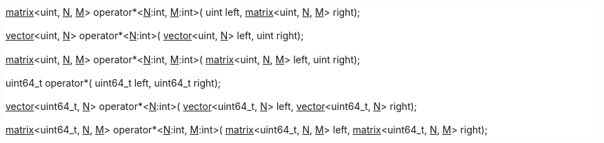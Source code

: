 <a href="/stdlib-reference/types/matrix/index" class="code_type">matrix</a>&lt;<span class="code_keyword">uint</span>, <a href="/stdlib-reference/global-decls/operatorx2A#decl-N" class="code_var">N</a>, <a href="/stdlib-reference/global-decls/operatorx2A#decl-M" class="code_var">M</a>&gt; operator*&lt;<a href="/stdlib-reference/global-decls/operatorx2A#decl-N" class="code_var">N</a>:<span class="code_keyword">int</span>, <a href="/stdlib-reference/global-decls/operatorx2A#decl-M" class="code_var">M</a>:<span class="code_keyword">int</span>&gt;(
    <span class="code_keyword">uint</span> left,
    <a href="/stdlib-reference/types/matrix/index" class="code_type">matrix</a>&lt;<span class="code_keyword">uint</span>, <a href="/stdlib-reference/global-decls/operatorx2A#decl-N" class="code_var">N</a>, <a href="/stdlib-reference/global-decls/operatorx2A#decl-M" class="code_var">M</a>&gt; right);

<a href="/stdlib-reference/types/vector/index" class="code_type">vector</a>&lt;<span class="code_keyword">uint</span>, <a href="/stdlib-reference/global-decls/operatorx2A#decl-N" class="code_var">N</a>&gt; operator*&lt;<a href="/stdlib-reference/global-decls/operatorx2A#decl-N" class="code_var">N</a>:<span class="code_keyword">int</span>&gt;(
    <a href="/stdlib-reference/types/vector/index" class="code_type">vector</a>&lt;<span class="code_keyword">uint</span>, <a href="/stdlib-reference/global-decls/operatorx2A#decl-N" class="code_var">N</a>&gt; left,
    <span class="code_keyword">uint</span> right);

<a href="/stdlib-reference/types/matrix/index" class="code_type">matrix</a>&lt;<span class="code_keyword">uint</span>, <a href="/stdlib-reference/global-decls/operatorx2A#decl-N" class="code_var">N</a>, <a href="/stdlib-reference/global-decls/operatorx2A#decl-M" class="code_var">M</a>&gt; operator*&lt;<a href="/stdlib-reference/global-decls/operatorx2A#decl-N" class="code_var">N</a>:<span class="code_keyword">int</span>, <a href="/stdlib-reference/global-decls/operatorx2A#decl-M" class="code_var">M</a>:<span class="code_keyword">int</span>&gt;(
    <a href="/stdlib-reference/types/matrix/index" class="code_type">matrix</a>&lt;<span class="code_keyword">uint</span>, <a href="/stdlib-reference/global-decls/operatorx2A#decl-N" class="code_var">N</a>, <a href="/stdlib-reference/global-decls/operatorx2A#decl-M" class="code_var">M</a>&gt; left,
    <span class="code_keyword">uint</span> right);

uint64_t operator*(
    uint64_t left,
    uint64_t right);

<a href="/stdlib-reference/types/vector/index" class="code_type">vector</a>&lt;uint64_t, <a href="/stdlib-reference/global-decls/operatorx2A#decl-N" class="code_var">N</a>&gt; operator*&lt;<a href="/stdlib-reference/global-decls/operatorx2A#decl-N" class="code_var">N</a>:<span class="code_keyword">int</span>&gt;(
    <a href="/stdlib-reference/types/vector/index" class="code_type">vector</a>&lt;uint64_t, <a href="/stdlib-reference/global-decls/operatorx2A#decl-N" class="code_var">N</a>&gt; left,
    <a href="/stdlib-reference/types/vector/index" class="code_type">vector</a>&lt;uint64_t, <a href="/stdlib-reference/global-decls/operatorx2A#decl-N" class="code_var">N</a>&gt; right);

<a href="/stdlib-reference/types/matrix/index" class="code_type">matrix</a>&lt;uint64_t, <a href="/stdlib-reference/global-decls/operatorx2A#decl-N" class="code_var">N</a>, <a href="/stdlib-reference/global-decls/operatorx2A#decl-M" class="code_var">M</a>&gt; operator*&lt;<a href="/stdlib-reference/global-decls/operatorx2A#decl-N" class="code_var">N</a>:<span class="code_keyword">int</span>, <a href="/stdlib-reference/global-decls/operatorx2A#decl-M" class="code_var">M</a>:<span class="code_keyword">int</span>&gt;(
    <a href="/stdlib-reference/types/matrix/index" class="code_type">matrix</a>&lt;uint64_t, <a href="/stdlib-reference/global-decls/operatorx2A#decl-N" class="code_var">N</a>, <a href="/stdlib-reference/global-decls/operatorx2A#decl-M" class="code_var">M</a>&gt; left,
    <a href="/stdlib-reference/types/matrix/index" class="code_type">matrix</a>&lt;uint64_t, <a href="/stdlib-reference/global-decls/operatorx2A#decl-N" class="code_var">N</a>, <a href="/stdlib-reference/global-decls/operatorx2A#decl-M" class="code_var">M</a>&gt; right);
